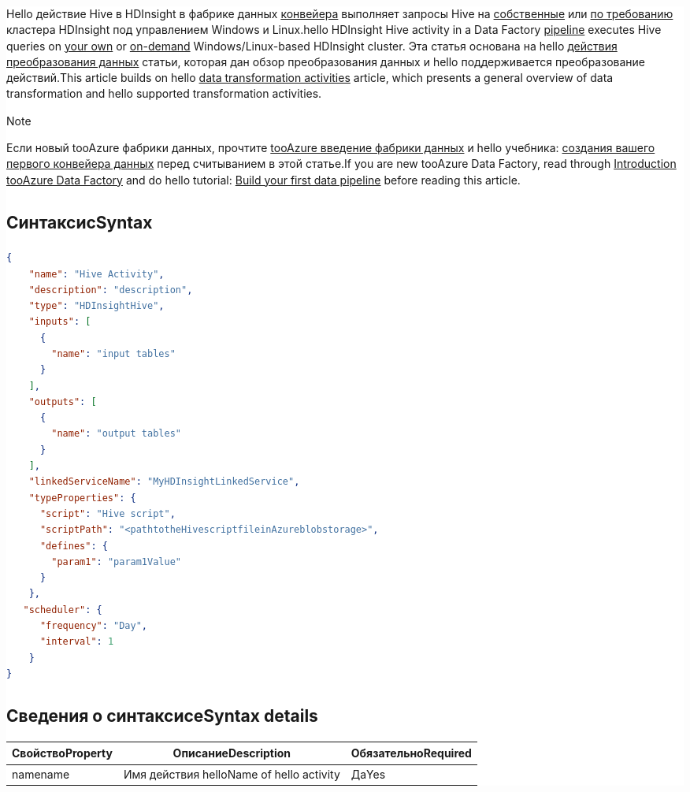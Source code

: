 <span data-ttu-id="6392a-114">Hello действие Hive в HDInsight в фабрике данных [конвейера](data-factory-create-pipelines.md) выполняет запросы Hive на [собственные](data-factory-compute-linked-services.md#azure-hdinsight-linked-service) или [по требованию](data-factory-compute-linked-services.md#azure-hdinsight-on-demand-linked-service) кластера HDInsight под управлением Windows и Linux.</span><span class="sxs-lookup"><span data-stu-id="6392a-114">hello HDInsight Hive activity in a Data Factory [pipeline](data-factory-create-pipelines.md) executes Hive queries on [your own](data-factory-compute-linked-services.md#azure-hdinsight-linked-service) or [on-demand](data-factory-compute-linked-services.md#azure-hdinsight-on-demand-linked-service) Windows/Linux-based HDInsight cluster.</span></span> <span data-ttu-id="6392a-115">Эта статья основана на hello [действия преобразования данных](data-factory-data-transformation-activities.md) статьи, которая дан обзор преобразования данных и hello поддерживается преобразование действий.</span><span class="sxs-lookup"><span data-stu-id="6392a-115">This article builds on hello [data transformation activities](data-factory-data-transformation-activities.md) article, which presents a general overview of data transformation and hello supported transformation activities.</span></span>

> [!NOTE] 
> <span data-ttu-id="6392a-116">Если новый tooAzure фабрики данных, прочтите [tooAzure введение фабрики данных](data-factory-introduction.md) и hello учебника: [создания вашего первого конвейера данных](data-factory-build-your-first-pipeline.md) перед считыванием в этой статье.</span><span class="sxs-lookup"><span data-stu-id="6392a-116">If you are new tooAzure Data Factory, read through [Introduction tooAzure Data Factory](data-factory-introduction.md) and do hello tutorial: [Build your first data pipeline](data-factory-build-your-first-pipeline.md) before reading this article.</span></span> 

## <a name="syntax"></a><span data-ttu-id="6392a-117">Синтаксис</span><span class="sxs-lookup"><span data-stu-id="6392a-117">Syntax</span></span>

```JSON
{
    "name": "Hive Activity",
    "description": "description",
    "type": "HDInsightHive",
    "inputs": [
      {
        "name": "input tables"
      }
    ],
    "outputs": [
      {
        "name": "output tables"
      }
    ],
    "linkedServiceName": "MyHDInsightLinkedService",
    "typeProperties": {
      "script": "Hive script",
      "scriptPath": "<pathtotheHivescriptfileinAzureblobstorage>",
      "defines": {
        "param1": "param1Value"
      }
    },
   "scheduler": {
      "frequency": "Day",
      "interval": 1
    }
}
```
## <a name="syntax-details"></a><span data-ttu-id="6392a-118">Сведения о синтаксисе</span><span class="sxs-lookup"><span data-stu-id="6392a-118">Syntax details</span></span>
| <span data-ttu-id="6392a-119">Свойство</span><span class="sxs-lookup"><span data-stu-id="6392a-119">Property</span></span> | <span data-ttu-id="6392a-120">Описание</span><span class="sxs-lookup"><span data-stu-id="6392a-120">Description</span></span> | <span data-ttu-id="6392a-121">Обязательно</span><span class="sxs-lookup"><span data-stu-id="6392a-121">Required</span></span> |
| --- | --- | --- |
| <span data-ttu-id="6392a-122">name</span><span class="sxs-lookup"><span data-stu-id="6392a-122">name</span></span> |<span data-ttu-id="6392a-123">Имя действия hello</span><span class="sxs-lookup"><span data-stu-id="6392a-123">Name of hello activity</span></span> |<span data-ttu-id="6392a-124">Да</span><span class="sxs-lookup"><span data-stu-id="6392a-124">Yes</span></span> |